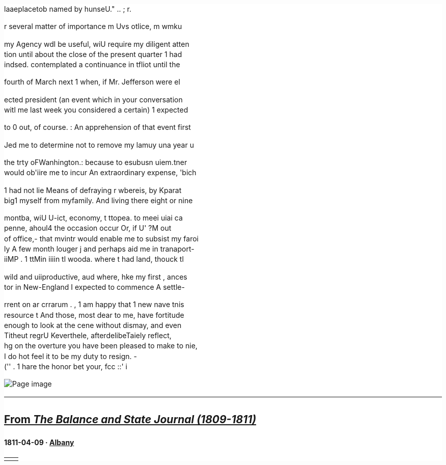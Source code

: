 laaeplacetob named by hunseU.&quot; .. ; r.  
  
r several matter of importance m Uvs otlice, m wmku  
  
my Agency wdl be useful, wiU require my diligent atten­  
tion until about the close of the present quarter 1 had  
indsed. contemplated a continuance in tfliot until the  
  
fourth of March next 1 when, if Mr. Jefferson were el  
  
ected president (an event which in your conversation  
witl me last week you considered a certain) 1 expected  
  
to 0 out, of course. : An apprehension of that event first  
  
Jed me to determine not to remove my lamuy una year u  
  
the trty oFWanhington.: because to esubusn uiem.tner  
would ob&#x27;iire me to incur An extraordinary expense, &#x27;bich  
  
1 had not lie Means of defraying r wbereis, by Kparat  
big1 myself from myfamily. And living there eight or nine  
  
montba, wiU U-ict, economy, t ttopea. to meei uiai ca  
penne, ahoul4 the occasion occur Or, if U&#x27; ?M out  
of office,- that mvintr would enable me to subsist my faroi­  
ly A few month louger j and perhaps aid me in tranaport-  
iiMP . 1 ttMin iiiin tl wooda. where t had land, thouck tl  
  
wild and uiiproductive, aud where, hke my first , ances­  
tor in New-England I expected to commence A settle-  
  
rrent on ar crrarum . , 1 am happy that 1 new nave tnis  
resource t And those, most dear to me, have fortitude  
enough to look at the cene without dismay, and even  
Titheut regrU Keverthele, afterdelibeTaiely reflect,  
hg on the overture you have been pleased to make to nie,  
I do hot feel it to be my duty to resign. -  
(&#x27;&#x27; . 1 hare the honor bet your, fcc ::&#x27; i
</td><td style="width: 50%; max-height: 75%; margin: auto; display: block;">
<img alt="Page image" src="https://newspapers.digitalnc.org/images/iiif/batch_ncu_StarRal1n_ver01%2Fdata%2F1811040501%2F0508.jp2/pct:49.53761559610098,37.896187413872305,22.84428892776806,20.777828816414026/!600,600/0/default.jpg"/>
</td>
</tr></table>

---

## [From _The Balance and State Journal (1809-1811)_](https://archive.org/details/sim_balance-and-state-journal_1811-04-09_1_15/page/n3/mode/1up?view=theater)

#### 1811-04-09 &middot; [Albany](http://dbpedia.org/resource/Albany%2C_New_York)

<table style="width: 100%;"><tr><td style="width: 50%">

  